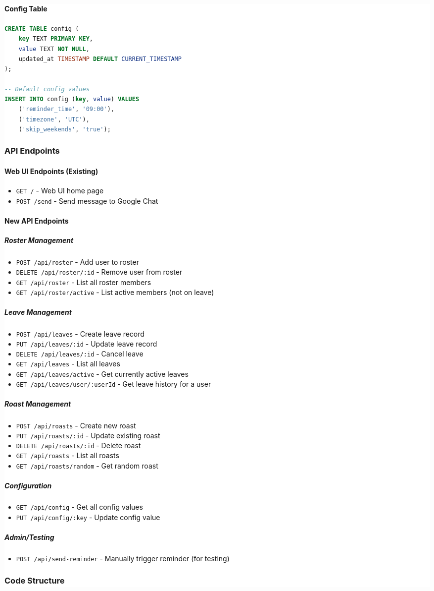 #### Config Table
```sql
CREATE TABLE config (
    key TEXT PRIMARY KEY,
    value TEXT NOT NULL,
    updated_at TIMESTAMP DEFAULT CURRENT_TIMESTAMP
);

-- Default config values
INSERT INTO config (key, value) VALUES
    ('reminder_time', '09:00'),
    ('timezone', 'UTC'),
    ('skip_weekends', 'true');
```

### API Endpoints

#### Web UI Endpoints (Existing)
- `GET /` - Web UI home page
- `POST /send` - Send message to Google Chat

#### New API Endpoints

##### Roster Management
- `POST /api/roster` - Add user to roster
- `DELETE /api/roster/:id` - Remove user from roster
- `GET /api/roster` - List all roster members
- `GET /api/roster/active` - List active members (not on leave)

##### Leave Management
- `POST /api/leaves` - Create leave record
- `PUT /api/leaves/:id` - Update leave record
- `DELETE /api/leaves/:id` - Cancel leave
- `GET /api/leaves` - List all leaves
- `GET /api/leaves/active` - Get currently active leaves
- `GET /api/leaves/user/:userId` - Get leave history for a user

##### Roast Management
- `POST /api/roasts` - Create new roast
- `PUT /api/roasts/:id` - Update existing roast
- `DELETE /api/roasts/:id` - Delete roast
- `GET /api/roasts` - List all roasts
- `GET /api/roasts/random` - Get random roast

##### Configuration
- `GET /api/config` - Get all config values
- `PUT /api/config/:key` - Update config value

##### Admin/Testing
- `POST /api/send-reminder` - Manually trigger reminder (for testing)

### Code Structure
